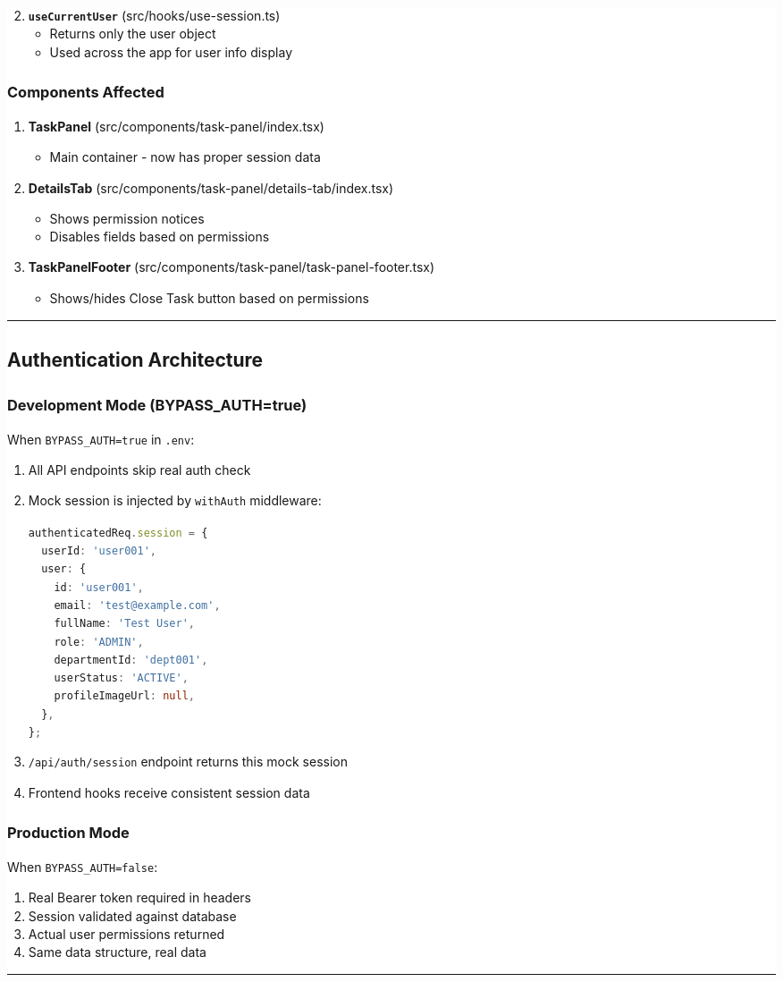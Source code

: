 2. **`useCurrentUser`** (src/hooks/use-session.ts)
   - Returns only the user object
   - Used across the app for user info display

### Components Affected

1. **TaskPanel** (src/components/task-panel/index.tsx)
   - Main container - now has proper session data

2. **DetailsTab** (src/components/task-panel/details-tab/index.tsx)
   - Shows permission notices
   - Disables fields based on permissions

3. **TaskPanelFooter** (src/components/task-panel/task-panel-footer.tsx)
   - Shows/hides Close Task button based on permissions

---

## Authentication Architecture

### Development Mode (BYPASS_AUTH=true)

When `BYPASS_AUTH=true` in `.env`:

1. All API endpoints skip real auth check
2. Mock session is injected by `withAuth` middleware:
   ```typescript
   authenticatedReq.session = {
     userId: 'user001',
     user: {
       id: 'user001',
       email: 'test@example.com',
       fullName: 'Test User',
       role: 'ADMIN',
       departmentId: 'dept001',
       userStatus: 'ACTIVE',
       profileImageUrl: null,
     },
   };
   ```

3. `/api/auth/session` endpoint returns this mock session
4. Frontend hooks receive consistent session data

### Production Mode

When `BYPASS_AUTH=false`:

1. Real Bearer token required in headers
2. Session validated against database
3. Actual user permissions returned
4. Same data structure, real data

---
